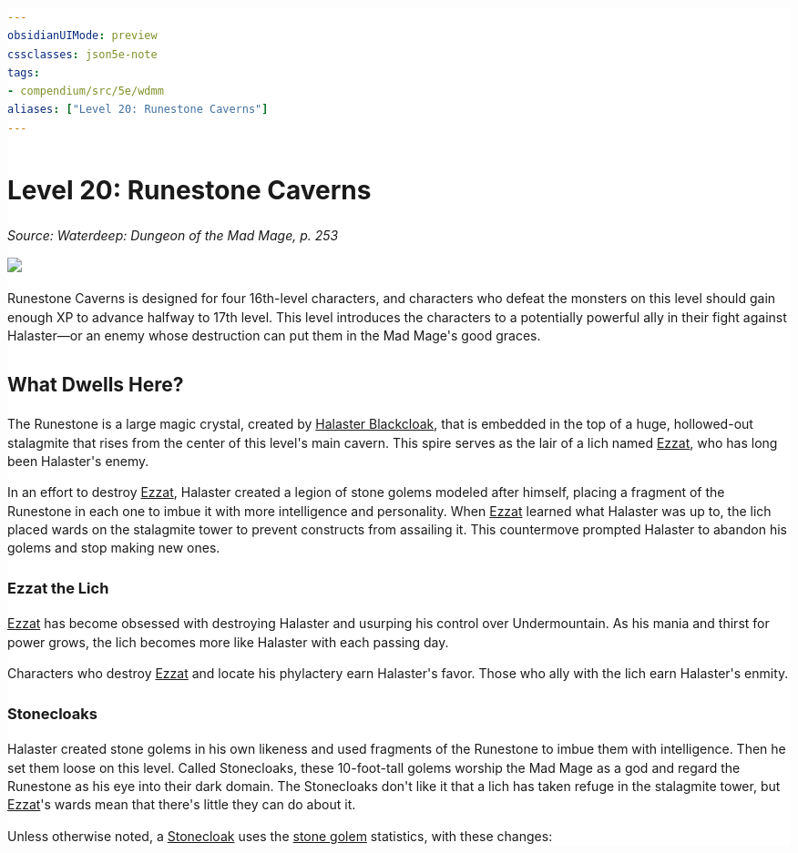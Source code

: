 ```yaml
---
obsidianUIMode: preview
cssclasses: json5e-note
tags:
- compendium/src/5e/wdmm
aliases: ["Level 20: Runestone Caverns"]
---
```

# Level 20: Runestone Caverns
*Source: Waterdeep: Dungeon of the Mad Mage, p. 253* 

![](/3-Mechanics/CLI/adventures/waterdeep-dungeon-of-the-mad-mage/img/065-20-01.webp#center)

Runestone Caverns is designed for four 16th-level characters, and characters who defeat the monsters on this level should gain enough XP to advance halfway to 17th level. This level introduces the characters to a potentially powerful ally in their fight against Halaster—or an enemy whose destruction can put them in the Mad Mage's good graces.

## What Dwells Here?

The Runestone is a large magic crystal, created by [Halaster Blackcloak](/3-Mechanics/CLI/bestiary/npc/halaster-blackcloak-wdmm.md), that is embedded in the top of a huge, hollowed-out stalagmite that rises from the center of this level's main cavern. This spire serves as the lair of a lich named [Ezzat](/3-Mechanics/CLI/bestiary/npc/ezzat-wdmm.md), who has long been Halaster's enemy.

In an effort to destroy [Ezzat](/3-Mechanics/CLI/bestiary/npc/ezzat-wdmm.md), Halaster created a legion of stone golems modeled after himself, placing a fragment of the Runestone in each one to imbue it with more intelligence and personality. When [Ezzat](/3-Mechanics/CLI/bestiary/npc/ezzat-wdmm.md) learned what Halaster was up to, the lich placed wards on the stalagmite tower to prevent constructs from assailing it. This countermove prompted Halaster to abandon his golems and stop making new ones.

### Ezzat the Lich

[Ezzat](/3-Mechanics/CLI/bestiary/npc/ezzat-wdmm.md) has become obsessed with destroying Halaster and usurping his control over Undermountain. As his mania and thirst for power grows, the lich becomes more like Halaster with each passing day.

Characters who destroy [Ezzat](/3-Mechanics/CLI/bestiary/npc/ezzat-wdmm.md) and locate his phylactery earn Halaster's favor. Those who ally with the lich earn Halaster's enmity.

### Stonecloaks

Halaster created stone golems in his own likeness and used fragments of the Runestone to imbue them with intelligence. Then he set them loose on this level. Called Stonecloaks, these 10-foot-tall golems worship the Mad Mage as a god and regard the Runestone as his eye into their dark domain. The Stonecloaks don't like it that a lich has taken refuge in the stalagmite tower, but [Ezzat](/3-Mechanics/CLI/bestiary/npc/ezzat-wdmm.md)'s wards mean that there's little they can do about it.

Unless otherwise noted, a [Stonecloak](/3-Mechanics/CLI/bestiary/construct/stonecloak-wdmm.md) uses the [stone golem](/3-Mechanics/CLI/bestiary/construct/stone-golem.md) statistics, with these changes:
